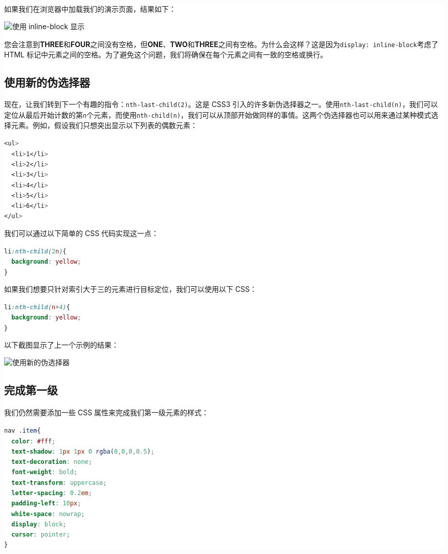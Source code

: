 如果我们在浏览器中加载我们的演示页面，结果如下：

![使用 inline-block 显示](https://github.com/OpenDocCN/freelearn-html-css-zh/raw/master/docs/dsn-nxgen-web-pj-c3/img/3264OT_03_02.jpg)

您会注意到**THREE**和**FOUR**之间没有空格，但**ONE**、**TWO**和**THREE**之间有空格。为什么会这样？这是因为`display: inline-block`考虑了 HTML 标记中元素之间的空格。为了避免这个问题，我们将确保在每个元素之间有一致的空格或换行。

## 使用新的伪选择器

现在，让我们转到下一个有趣的指令：`nth-last-child(2)`。这是 CSS3 引入的许多新伪选择器之一。使用`nth-last-child(n)`，我们可以定位从最后开始计数的第`n`个元素，而使用`nth-child(n)`，我们可以从顶部开始做同样的事情。这两个伪选择器也可以用来通过某种模式选择元素。例如，假设我们只想突出显示以下列表的偶数元素：

```css
<ul>
  <li>1</li>
  <li>2</li>
  <li>3</li>
  <li>4</li>
  <li>5</li>
  <li>6</li>
</ul>
```

我们可以通过以下简单的 CSS 代码实现这一点：

```css
li:nth-child(2n){
  background: yellow;
}
```

如果我们想要只针对索引大于三的元素进行目标定位，我们可以使用以下 CSS：

```css
li:nth-child(n+4){
  background: yellow;
}
```

以下截图显示了上一个示例的结果：

![使用新的伪选择器](https://github.com/OpenDocCN/freelearn-html-css-zh/raw/master/docs/dsn-nxgen-web-pj-c3/img/3264OT_03_03.jpg)

## 完成第一级

我们仍然需要添加一些 CSS 属性来完成我们第一级元素的样式：

```css
nav .item{
  color: #fff;
  text-shadow: 1px 1px 0 rgba(0,0,0,0.5);
  text-decoration: none;
  font-weight: bold;
  text-transform: uppercase;
  letter-spacing: 0.2em;
  padding-left: 10px;
  white-space: nowrap;
  display: block;
  cursor: pointer;
}
```
